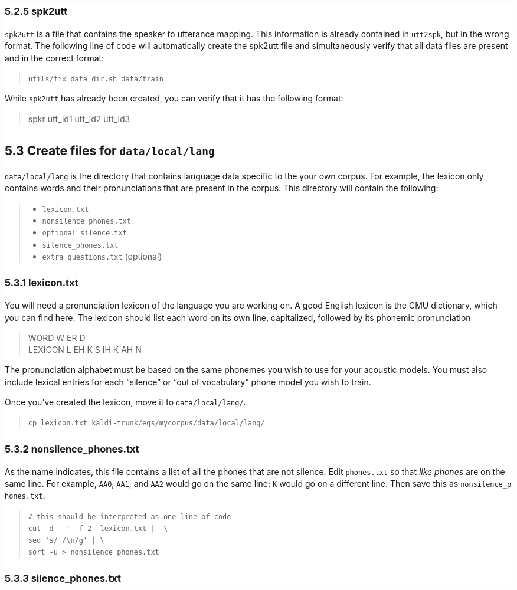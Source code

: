 ### 5.2.5 spk2utt

`spk2utt` is a file that contains the speaker to utterance mapping. This information is already contained in `utt2spk`, but in the wrong format. The following line of code will automatically create the spk2utt file and simultaneously verify that all data files are present and in the correct format:
> 
>     utils/fix_data_dir.sh data/train
> 
While `spk2utt` has already been created, you can verify that it has the following format:
> 
> spkr utt\_id1 utt\_id2 utt\_id3
> 
## 5.3 Create files for `data/local/lang`

`data/local/lang` is the directory that contains language data specific to the your own corpus. For example, the lexicon only contains words and their pronunciations that are present in the corpus. This directory will contain the following:
> 
> -   `lexicon.txt`
> -   `nonsilence_phones.txt`
> -   `optional_silence.txt`
> -   `silence_phones.txt`
> -   `extra_questions.txt` (optional)
> 
### 5.3.1 lexicon.txt

You will need a pronunciation lexicon of the language you are working on. A good English lexicon is the CMU dictionary, which you can find [here](http://www.speech.cs.cmu.edu/cgi-bin/cmudict). The lexicon should list each word on its own line, capitalized, followed by its phonemic pronunciation
> 
> WORD W ER D  
> LEXICON L EH K S IH K AH N
> 
The pronunciation alphabet must be based on the same phonemes you wish to use for your acoustic models. You must also include lexical entries for each “silence” or “out of vocabulary” phone model you wish to train.

Once you’ve created the lexicon, move it to `data/local/lang/`.
> 
>     cp lexicon.txt kaldi-trunk/egs/mycorpus/data/local/lang/
> 
### 5.3.2 nonsilence\_phones.txt

As the name indicates, this file contains a list of all the phones that are not silence. Edit `phones.txt` so that _like phones_ are on the same line. For example, `AA0`, `AA1`, and `AA2` would go on the same line; `K` would go on a different line. Then save this as `nonsilence_phones.txt`.
> 
>     # this should be interpreted as one line of code
>     cut -d ' ' -f 2- lexicon.txt |  \  
>     sed 's/ /\n/g' | \  
>     sort -u > nonsilence_phones.txt
> 
### 5.3.3 silence\_phones.txt
